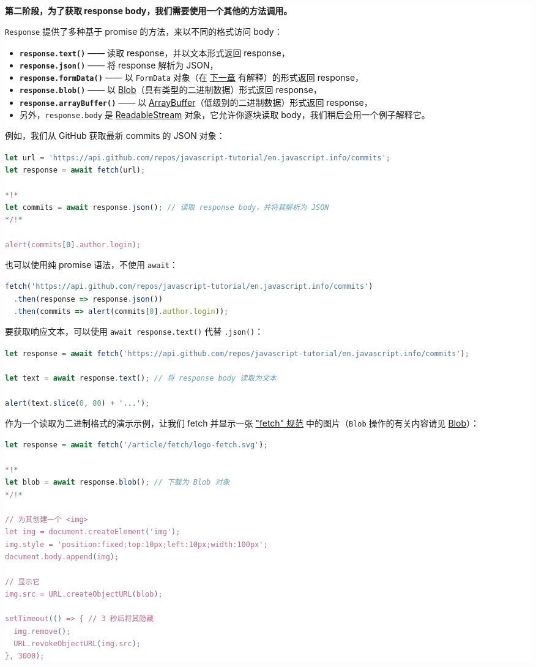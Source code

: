 **第二阶段，为了获取 response body，我们需要使用一个其他的方法调用。**

`Response` 提供了多种基于 promise 的方法，来以不同的格式访问 body：

- **`response.text()`** —— 读取 response，并以文本形式返回 response，
- **`response.json()`** —— 将 response 解析为 JSON，
- **`response.formData()`** —— 以 `FormData` 对象（在 [下一章](info:formdata) 有解释）的形式返回 response，
- **`response.blob()`** —— 以 [Blob](info:blob)（具有类型的二进制数据）形式返回 response，
- **`response.arrayBuffer()`** —— 以 [ArrayBuffer](info:arraybuffer-binary-arrays)（低级别的二进制数据）形式返回 response，
- 另外，`response.body` 是 [ReadableStream](https://streams.spec.whatwg.org/#rs-class) 对象，它允许你逐块读取 body，我们稍后会用一个例子解释它。

例如，我们从 GitHub 获取最新 commits 的 JSON 对象：

```js run async
let url = 'https://api.github.com/repos/javascript-tutorial/en.javascript.info/commits';
let response = await fetch(url);

*!*
let commits = await response.json(); // 读取 response body，并将其解析为 JSON
*/!*

alert(commits[0].author.login);
```

也可以使用纯 promise 语法，不使用 `await`：

```js run
fetch('https://api.github.com/repos/javascript-tutorial/en.javascript.info/commits')
  .then(response => response.json())
  .then(commits => alert(commits[0].author.login));
```

要获取响应文本，可以使用 `await response.text()` 代替 `.json()`：

```js run async
let response = await fetch('https://api.github.com/repos/javascript-tutorial/en.javascript.info/commits');

let text = await response.text(); // 将 response body 读取为文本

alert(text.slice(0, 80) + '...');
```

作为一个读取为二进制格式的演示示例，让我们 fetch 并显示一张 ["fetch" 规范](https://fetch.spec.whatwg.org) 中的图片（`Blob` 操作的有关内容请见 [Blob](info:blob)）：

```js async run
let response = await fetch('/article/fetch/logo-fetch.svg');

*!*
let blob = await response.blob(); // 下载为 Blob 对象
*/!*

// 为其创建一个 <img>
let img = document.createElement('img');
img.style = 'position:fixed;top:10px;left:10px;width:100px';
document.body.append(img);

// 显示它
img.src = URL.createObjectURL(blob);

setTimeout(() => { // 3 秒后将其隐藏
  img.remove();
  URL.revokeObjectURL(img.src);
}, 3000);
```
